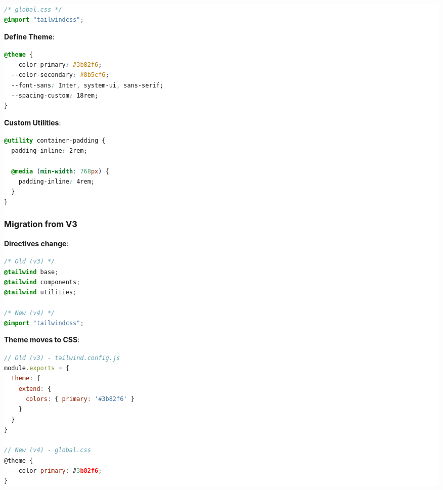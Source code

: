 ```css
/* global.css */
@import "tailwindcss";
```

**Define Theme**:

```css
@theme {
  --color-primary: #3b82f6;
  --color-secondary: #8b5cf6;
  --font-sans: Inter, system-ui, sans-serif;
  --spacing-custom: 18rem;
}
```

**Custom Utilities**:

```css
@utility container-padding {
  padding-inline: 2rem;

  @media (min-width: 768px) {
    padding-inline: 4rem;
  }
}
```

### Migration from V3

**Directives change**:

```css
/* Old (v3) */
@tailwind base;
@tailwind components;
@tailwind utilities;

/* New (v4) */
@import "tailwindcss";
```

**Theme moves to CSS**:

```js
// Old (v3) - tailwind.config.js
module.exports = {
  theme: {
    extend: {
      colors: { primary: '#3b82f6' }
    }
  }
}

// New (v4) - global.css
@theme {
  --color-primary: #3b82f6;
}
```
